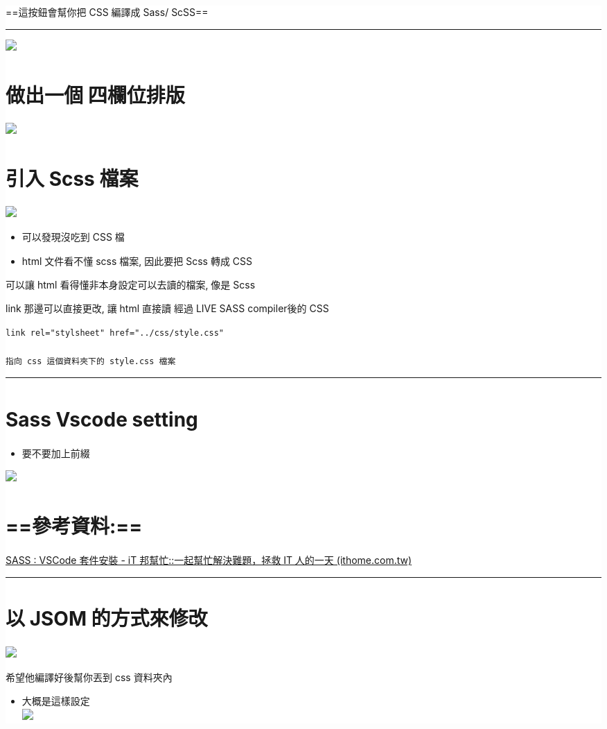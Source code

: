==這按鈕會幫你把 CSS 編譯成 Sass/ ScSS==  

---

![](https://i.imgur.com/zsAkH2V.png)   

# 做出一個 四欄位排版     

![](https://i.imgur.com/C0GE5h7.png)  

# 引入 Scss 檔案   

![](https://i.imgur.com/hd79CjT.png)   

- 可以發現沒吃到 CSS 檔   

- html 文件看不懂 scss 檔案, 因此要把 Scss 轉成 CSS  

可以讓  html 看得懂非本身設定可以去讀的檔案, 像是 Scss   

link 那邊可以直接更改, 讓 html 直接讀 經過  LIVE SASS compiler後的 CSS   
```
link rel="stylsheet" href="../css/style.css"

指向 css 這個資料夾下的 style.css 檔案  
```

---

# Sass Vscode setting  

- 要不要加上前綴  

![](https://i.imgur.com/T0BD4ig.png)   

# ==參考資料:==    

[SASS : VSCode 套件安裝 - iT 邦幫忙::一起幫忙解決難題，拯救 IT 人的一天 (ithome.com.tw)](https://ithelp.ithome.com.tw/articles/10203396)   

---

# 以 JSOM 的方式來修改   

![](https://i.imgur.com/IaE4Hw0.png)   

希望他編譯好後幫你丟到 css 資料夾內   

- 大概是這樣設定   
![](https://i.imgur.com/dkSvfZs.png)  
